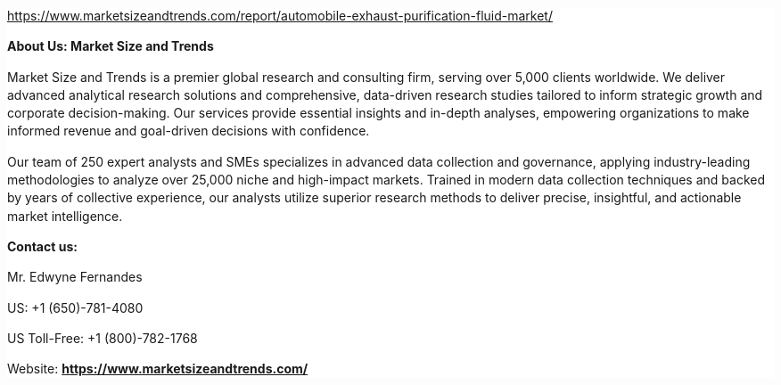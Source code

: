 <a href="https://www.marketsizeandtrends.com/report/automobile-exhaust-purification-fluid-market/">https://www.marketsizeandtrends.com/report/automobile-exhaust-purification-fluid-market/</a></strong></p><p><strong>About Us: Market Size and Trends</strong></p><p>Market Size and Trends is a premier global research and consulting firm, serving over 5,000 clients worldwide. We deliver advanced analytical research solutions and comprehensive, data-driven research studies tailored to inform strategic growth and corporate decision-making. Our services provide essential insights and in-depth analyses, empowering organizations to make informed revenue and goal-driven decisions with confidence.</p><p>Our team of 250 expert analysts and SMEs specializes in advanced data collection and governance, applying industry-leading methodologies to analyze over 25,000 niche and high-impact markets. Trained in modern data collection techniques and backed by years of collective experience, our analysts utilize superior research methods to deliver precise, insightful, and actionable market intelligence.</p><p><strong>Contact us:</strong></p><p>Mr. Edwyne Fernandes</p><p>US: +1 (650)-781-4080</p><p>US Toll-Free: +1 (800)-782-1768</p><p>Website: <strong><a href="https://www.marketsizeandtrends.com/">https://www.marketsizeandtrends.com/</a></strong></p>
